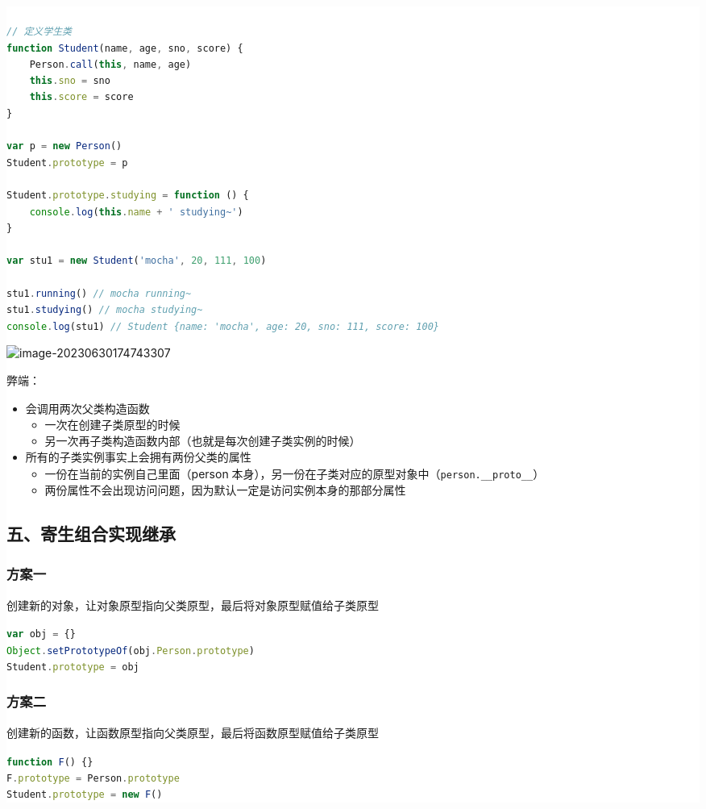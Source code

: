```javascript

// 定义学生类
function Student(name, age, sno, score) {
	Person.call(this, name, age)
	this.sno = sno
	this.score = score
}

var p = new Person()
Student.prototype = p

Student.prototype.studying = function () {
	console.log(this.name + ' studying~')
}

var stu1 = new Student('mocha', 20, 111, 100)

stu1.running() // mocha running~
stu1.studying() // mocha studying~
console.log(stu1) // Student {name: 'mocha', age: 20, sno: 111, score: 100}
```

![image-20230630174743307](/front-end/javascript/image-20230630174743307.png)

弊端：

- 会调用两次父类构造函数
  - 一次在创建子类原型的时候
  - 另一次再子类构造函数内部（也就是每次创建子类实例的时候）
- 所有的子类实例事实上会拥有两份父类的属性
  - 一份在当前的实例自己里面（person 本身），另一份在子类对应的原型对象中（`person.__proto__`）
  - 两份属性不会出现访问问题，因为默认一定是访问实例本身的那部分属性

## 五、寄生组合实现继承

### 方案一

创建新的对象，让对象原型指向父类原型，最后将对象原型赋值给子类原型

```javascript
var obj = {}
Object.setPrototypeOf(obj.Person.prototype)
Student.prototype = obj
```

### 方案二

创建新的函数，让函数原型指向父类原型，最后将函数原型赋值给子类原型

```javascript
function F() {}
F.prototype = Person.prototype
Student.prototype = new F()
```
